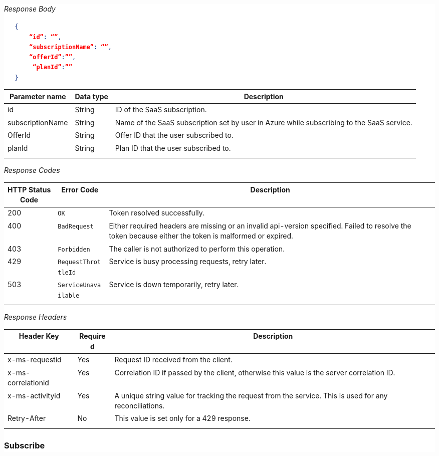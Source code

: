 *Response Body*

 ``` json       
    { 
        “id”: “”, 
        “subscriptionName”: “”,
        “offerId”:””, 
         “planId”:””
    }     
```

| **Parameter name** | **Data type** | **Description**                       |
|--------------------|---------------|---------------------------------------|
| id                 | String        | ID of the SaaS subscription.          |
| subscriptionName| String| Name of the SaaS subscription set by user in Azure while subscribing to the SaaS service.|
| OfferId            | String        | Offer ID that the user subscribed to. |
| planId             | String        | Plan ID that the user subscribed to.  |
|  |  |  |


*Response Codes*

| **HTTP Status Code** | **Error Code**     | **Description**                                                                         |
|----------------------|--------------------| --------------------------------------------------------------------------------------- |
| 200                  | `OK`                 | Token resolved successfully.                                                            |
| 400                  | `BadRequest`         | Either required headers are missing or an invalid api-version specified. Failed to resolve the token because either the token is malformed or expired. |
| 403                  | `Forbidden`          | The caller is not authorized to perform this operation.                                 |
| 429                  | `RequestThrottleId`  | Service is busy processing requests, retry later.                                |
| 503                  | `ServiceUnavailable` | Service is down temporarily, retry later.                                        |
|  |  |  |


*Response Headers*

| **Header Key**     | **Required** | **Description**                                                                                        |
|--------------------|--------------|--------------------------------------------------------------------------------------------------------|
| x-ms-requestid     | Yes          | Request ID received from the client.                                                                   |
| x-ms-correlationid | Yes          | Correlation ID if passed by the client, otherwise this value is the server correlation ID.                   |
| x-ms-activityid    | Yes          | A unique string value for tracking the request from the service. This is used for any reconciliations. |
| Retry-After        | No           | This value is set only for a 429 response.                                                                   |
|  |  |  |


### Subscribe
